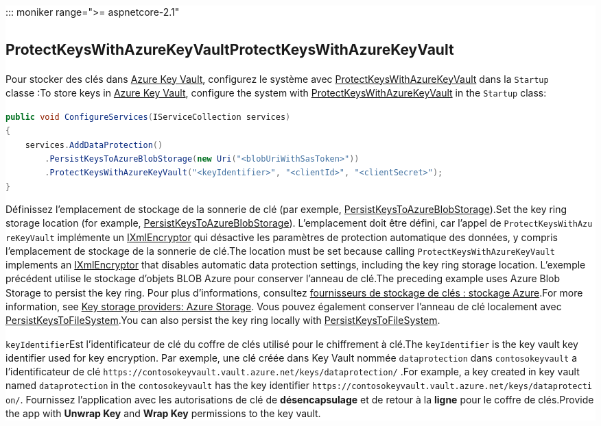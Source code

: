 ::: moniker range=">= aspnetcore-2.1"

## <a name="protectkeyswithazurekeyvault"></a><span data-ttu-id="cb81f-122">ProtectKeysWithAzureKeyVault</span><span class="sxs-lookup"><span data-stu-id="cb81f-122">ProtectKeysWithAzureKeyVault</span></span>

<span data-ttu-id="cb81f-123">Pour stocker des clés dans [Azure Key Vault](https://azure.microsoft.com/services/key-vault/), configurez le système avec [ProtectKeysWithAzureKeyVault](/dotnet/api/microsoft.aspnetcore.dataprotection.azuredataprotectionbuilderextensions.protectkeyswithazurekeyvault) dans la `Startup` classe :</span><span class="sxs-lookup"><span data-stu-id="cb81f-123">To store keys in [Azure Key Vault](https://azure.microsoft.com/services/key-vault/), configure the system with [ProtectKeysWithAzureKeyVault](/dotnet/api/microsoft.aspnetcore.dataprotection.azuredataprotectionbuilderextensions.protectkeyswithazurekeyvault) in the `Startup` class:</span></span>

```csharp
public void ConfigureServices(IServiceCollection services)
{
    services.AddDataProtection()
        .PersistKeysToAzureBlobStorage(new Uri("<blobUriWithSasToken>"))
        .ProtectKeysWithAzureKeyVault("<keyIdentifier>", "<clientId>", "<clientSecret>");
}
```

<span data-ttu-id="cb81f-124">Définissez l’emplacement de stockage de la sonnerie de clé (par exemple, [PersistKeysToAzureBlobStorage](/dotnet/api/microsoft.aspnetcore.dataprotection.azuredataprotectionbuilderextensions.persistkeystoazureblobstorage)).</span><span class="sxs-lookup"><span data-stu-id="cb81f-124">Set the key ring storage location (for example, [PersistKeysToAzureBlobStorage](/dotnet/api/microsoft.aspnetcore.dataprotection.azuredataprotectionbuilderextensions.persistkeystoazureblobstorage)).</span></span> <span data-ttu-id="cb81f-125">L’emplacement doit être défini, car l’appel de `ProtectKeysWithAzureKeyVault` implémente un [IXmlEncryptor](/dotnet/api/microsoft.aspnetcore.dataprotection.xmlencryption.ixmlencryptor) qui désactive les paramètres de protection automatique des données, y compris l’emplacement de stockage de la sonnerie de clé.</span><span class="sxs-lookup"><span data-stu-id="cb81f-125">The location must be set because calling `ProtectKeysWithAzureKeyVault` implements an [IXmlEncryptor](/dotnet/api/microsoft.aspnetcore.dataprotection.xmlencryption.ixmlencryptor) that disables automatic data protection settings, including the key ring storage location.</span></span> <span data-ttu-id="cb81f-126">L’exemple précédent utilise le stockage d’objets BLOB Azure pour conserver l’anneau de clé.</span><span class="sxs-lookup"><span data-stu-id="cb81f-126">The preceding example uses Azure Blob Storage to persist the key ring.</span></span> <span data-ttu-id="cb81f-127">Pour plus d’informations, consultez [fournisseurs de stockage de clés : stockage Azure](xref:security/data-protection/implementation/key-storage-providers#azure-storage).</span><span class="sxs-lookup"><span data-stu-id="cb81f-127">For more information, see [Key storage providers: Azure Storage](xref:security/data-protection/implementation/key-storage-providers#azure-storage).</span></span> <span data-ttu-id="cb81f-128">Vous pouvez également conserver l’anneau de clé localement avec [PersistKeysToFileSystem](xref:security/data-protection/implementation/key-storage-providers#file-system).</span><span class="sxs-lookup"><span data-stu-id="cb81f-128">You can also persist the key ring locally with [PersistKeysToFileSystem](xref:security/data-protection/implementation/key-storage-providers#file-system).</span></span>

<span data-ttu-id="cb81f-129">`keyIdentifier`Est l’identificateur de clé du coffre de clés utilisé pour le chiffrement à clé.</span><span class="sxs-lookup"><span data-stu-id="cb81f-129">The `keyIdentifier` is the key vault key identifier used for key encryption.</span></span> <span data-ttu-id="cb81f-130">Par exemple, une clé créée dans Key Vault nommée `dataprotection` dans `contosokeyvault` a l’identificateur de clé `https://contosokeyvault.vault.azure.net/keys/dataprotection/` .</span><span class="sxs-lookup"><span data-stu-id="cb81f-130">For example, a key created in key vault named `dataprotection` in the `contosokeyvault` has the key identifier `https://contosokeyvault.vault.azure.net/keys/dataprotection/`.</span></span> <span data-ttu-id="cb81f-131">Fournissez l’application avec les autorisations de clé de **désencapsulage** et de retour à la **ligne** pour le coffre de clés.</span><span class="sxs-lookup"><span data-stu-id="cb81f-131">Provide the app with **Unwrap Key** and **Wrap Key** permissions to the key vault.</span></span>
